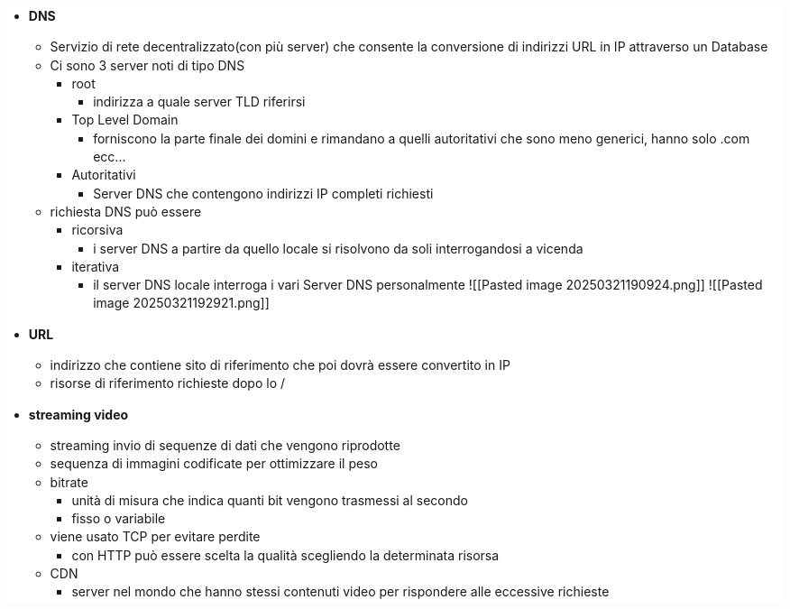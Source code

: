 - **DNS**
	- Servizio di rete decentralizzato(con più server) che consente la conversione di indirizzi URL in IP attraverso un Database 
	- Ci sono 3 server noti di tipo DNS
		- root
			- indirizza a quale server TLD riferirsi
		- Top Level Domain
			- forniscono la parte finale dei domini e rimandano a quelli autoritativi che sono meno generici, hanno solo .com ecc...
		- Autoritativi
			- Server DNS che contengono indirizzi IP completi richiesti
	- richiesta DNS può essere
		- ricorsiva
			- i server DNS a partire da quello locale si risolvono da soli interrogandosi a vicenda
		- iterativa
			- il server DNS locale interroga i vari Server DNS personalmente
![[Pasted image 20250321190924.png]]
![[Pasted image 20250321192921.png]]

- **URL**
	- indirizzo che contiene sito di riferimento che poi dovrà essere convertito in IP
	- risorse di riferimento richieste dopo lo /
- **streaming video**
	- streaming invio di sequenze di dati che vengono riprodotte
	- sequenza di immagini codificate per ottimizzare il peso
	- bitrate
		- unità di misura che indica quanti bit vengono trasmessi al secondo
		- fisso o variabile
	- viene usato TCP per evitare perdite
		- con HTTP può essere scelta la qualità scegliendo la determinata risorsa
	- CDN
		- server nel mondo che hanno stessi contenuti video per rispondere alle eccessive richieste
